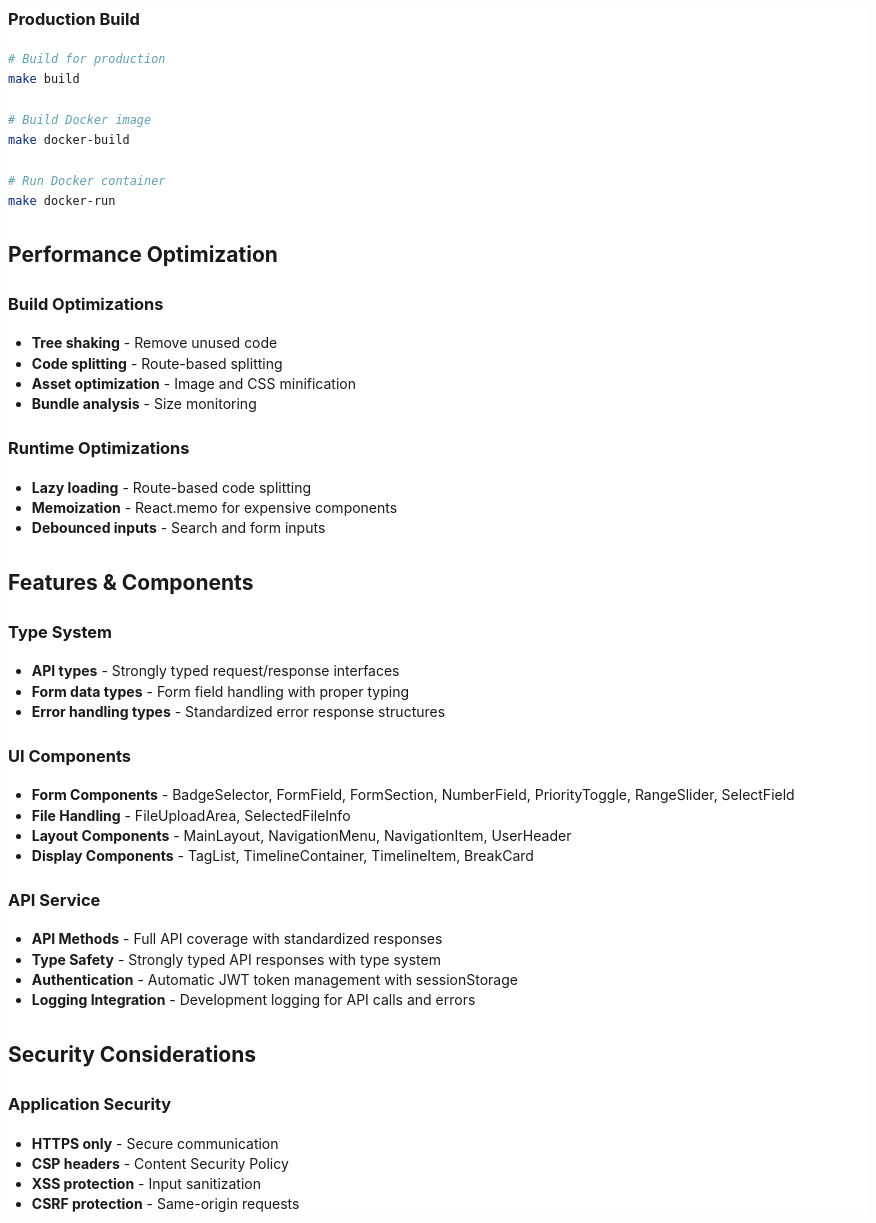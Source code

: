 ### Production Build
```bash
# Build for production
make build

# Build Docker image
make docker-build

# Run Docker container
make docker-run
```

## Performance Optimization

### Build Optimizations
- **Tree shaking** - Remove unused code
- **Code splitting** - Route-based splitting
- **Asset optimization** - Image and CSS minification
- **Bundle analysis** - Size monitoring

### Runtime Optimizations
- **Lazy loading** - Route-based code splitting
- **Memoization** - React.memo for expensive components
- **Debounced inputs** - Search and form inputs

## Features & Components

### Type System
- **API types** - Strongly typed request/response interfaces
- **Form data types** - Form field handling with proper typing
- **Error handling types** - Standardized error response structures

### UI Components
- **Form Components** - BadgeSelector, FormField, FormSection, NumberField, PriorityToggle, RangeSlider, SelectField
- **File Handling** - FileUploadArea, SelectedFileInfo
- **Layout Components** - MainLayout, NavigationMenu, NavigationItem, UserHeader
- **Display Components** - TagList, TimelineContainer, TimelineItem, BreakCard

### API Service
- **API Methods** - Full API coverage with standardized responses
- **Type Safety** - Strongly typed API responses with type system
- **Authentication** - Automatic JWT token management with sessionStorage
- **Logging Integration** - Development logging for API calls and errors

## Security Considerations

### Application Security
- **HTTPS only** - Secure communication
- **CSP headers** - Content Security Policy
- **XSS protection** - Input sanitization
- **CSRF protection** - Same-origin requests
